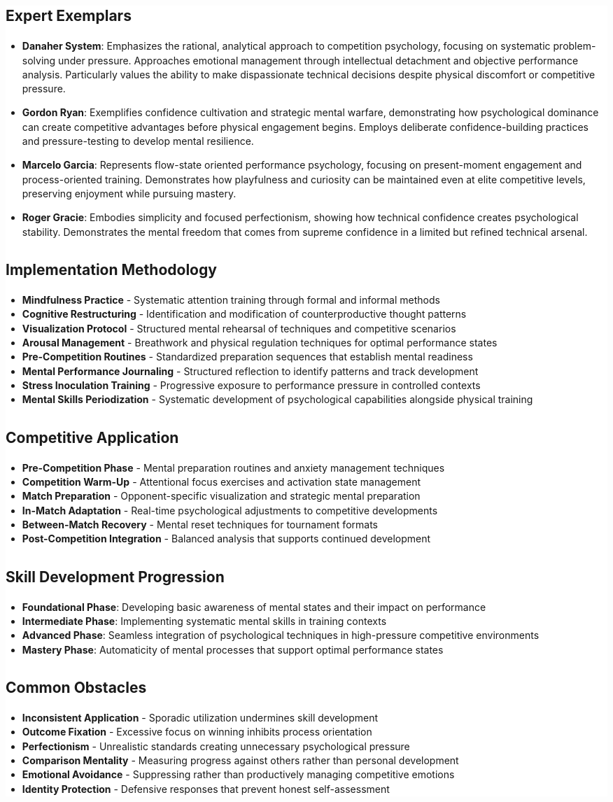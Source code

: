 ## Expert Exemplars
- **Danaher System**: Emphasizes the rational, analytical approach to competition psychology, focusing on systematic problem-solving under pressure. Approaches emotional management through intellectual detachment and objective performance analysis. Particularly values the ability to make dispassionate technical decisions despite physical discomfort or competitive pressure.

- **Gordon Ryan**: Exemplifies confidence cultivation and strategic mental warfare, demonstrating how psychological dominance can create competitive advantages before physical engagement begins. Employs deliberate confidence-building practices and pressure-testing to develop mental resilience.

- **Marcelo Garcia**: Represents flow-state oriented performance psychology, focusing on present-moment engagement and process-oriented training. Demonstrates how playfulness and curiosity can be maintained even at elite competitive levels, preserving enjoyment while pursuing mastery.

- **Roger Gracie**: Embodies simplicity and focused perfectionism, showing how technical confidence creates psychological stability. Demonstrates the mental freedom that comes from supreme confidence in a limited but refined technical arsenal.

## Implementation Methodology
- **Mindfulness Practice** - Systematic attention training through formal and informal methods
- **Cognitive Restructuring** - Identification and modification of counterproductive thought patterns
- **Visualization Protocol** - Structured mental rehearsal of techniques and competitive scenarios
- **Arousal Management** - Breathwork and physical regulation techniques for optimal performance states
- **Pre-Competition Routines** - Standardized preparation sequences that establish mental readiness
- **Mental Performance Journaling** - Structured reflection to identify patterns and track development
- **Stress Inoculation Training** - Progressive exposure to performance pressure in controlled contexts
- **Mental Skills Periodization** - Systematic development of psychological capabilities alongside physical training

## Competitive Application
- **Pre-Competition Phase** - Mental preparation routines and anxiety management techniques
- **Competition Warm-Up** - Attentional focus exercises and activation state management
- **Match Preparation** - Opponent-specific visualization and strategic mental preparation
- **In-Match Adaptation** - Real-time psychological adjustments to competitive developments
- **Between-Match Recovery** - Mental reset techniques for tournament formats
- **Post-Competition Integration** - Balanced analysis that supports continued development

## Skill Development Progression
- **Foundational Phase**: Developing basic awareness of mental states and their impact on performance
- **Intermediate Phase**: Implementing systematic mental skills in training contexts 
- **Advanced Phase**: Seamless integration of psychological techniques in high-pressure competitive environments
- **Mastery Phase**: Automaticity of mental processes that support optimal performance states

## Common Obstacles
- **Inconsistent Application** - Sporadic utilization undermines skill development
- **Outcome Fixation** - Excessive focus on winning inhibits process orientation
- **Perfectionism** - Unrealistic standards creating unnecessary psychological pressure
- **Comparison Mentality** - Measuring progress against others rather than personal development
- **Emotional Avoidance** - Suppressing rather than productively managing competitive emotions
- **Identity Protection** - Defensive responses that prevent honest self-assessment

